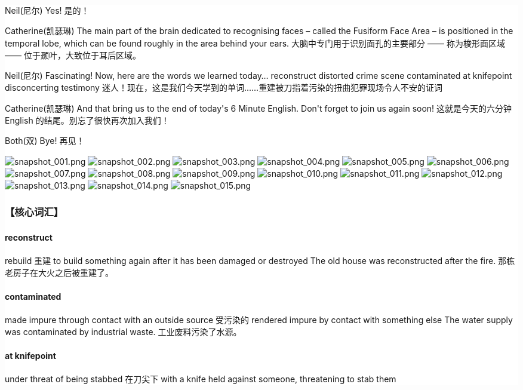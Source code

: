 Neil(尼尔)
Yes!
是的！

Catherine(凯瑟琳)
The main part of the brain dedicated to recognising faces – called the Fusiform Face Area – is positioned in the temporal lobe, which can be found roughly in the area behind your ears.
大脑中专门用于识别面孔的主要部分 —— 称为梭形面区域 —— 位于颞叶，大致位于耳后区域。

Neil(尼尔)
Fascinating! Now, here are the words we learned today… reconstruct distorted crime scene contaminated at knifepoint disconcerting testimony
迷人！现在，这是我们今天学到的单词......重建被刀指着污染的扭曲犯罪现场令人不安的证词

Catherine(凯瑟琳)
And that bring us to the end of today's 6 Minute English. Don't forget to join us again soon!
这就是今天的六分钟 English 的结尾。别忘了很快再次加入我们！

Both(双)
Bye!
再见！

![snapshot_001.png](wechat-2017-02-09/snapshot_001.png)
![snapshot_002.png](wechat-2017-02-09/snapshot_002.png)
![snapshot_003.png](wechat-2017-02-09/snapshot_003.png)
![snapshot_004.png](wechat-2017-02-09/snapshot_004.png)
![snapshot_005.png](wechat-2017-02-09/snapshot_005.png)
![snapshot_006.png](wechat-2017-02-09/snapshot_006.png)
![snapshot_007.png](wechat-2017-02-09/snapshot_007.png)
![snapshot_008.png](wechat-2017-02-09/snapshot_008.png)
![snapshot_009.png](wechat-2017-02-09/snapshot_009.png)
![snapshot_010.png](wechat-2017-02-09/snapshot_010.png)
![snapshot_011.png](wechat-2017-02-09/snapshot_011.png)
![snapshot_012.png](wechat-2017-02-09/snapshot_012.png)
![snapshot_013.png](wechat-2017-02-09/snapshot_013.png)
![snapshot_014.png](wechat-2017-02-09/snapshot_014.png)
![snapshot_015.png](wechat-2017-02-09/snapshot_015.png)

### 【核心词汇】
#### reconstruct
rebuild
重建
to build something again after it has been damaged or destroyed
The old house was reconstructed after the fire.
那栋老房子在大火之后被重建了。
#### contaminated
made impure through contact with an outside source
受污染的
rendered impure by contact with something else
The water supply was contaminated by industrial waste.
工业废料污染了水源。
#### at knifepoint
under threat of being stabbed
在刀尖下
with a knife held against someone, threatening to stab them